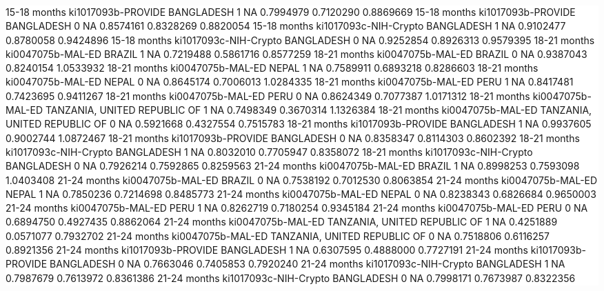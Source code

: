 15-18 months   ki1017093b-PROVIDE      BANGLADESH                     1                    NA                0.7994979   0.7120290   0.8869669
15-18 months   ki1017093b-PROVIDE      BANGLADESH                     0                    NA                0.8574161   0.8328269   0.8820054
15-18 months   ki1017093c-NIH-Crypto   BANGLADESH                     1                    NA                0.9102477   0.8780058   0.9424896
15-18 months   ki1017093c-NIH-Crypto   BANGLADESH                     0                    NA                0.9252854   0.8926313   0.9579395
18-21 months   ki0047075b-MAL-ED       BRAZIL                         1                    NA                0.7219488   0.5861716   0.8577259
18-21 months   ki0047075b-MAL-ED       BRAZIL                         0                    NA                0.9387043   0.8240154   1.0533932
18-21 months   ki0047075b-MAL-ED       NEPAL                          1                    NA                0.7589911   0.6893218   0.8286603
18-21 months   ki0047075b-MAL-ED       NEPAL                          0                    NA                0.8645174   0.7006013   1.0284335
18-21 months   ki0047075b-MAL-ED       PERU                           1                    NA                0.8417481   0.7423695   0.9411267
18-21 months   ki0047075b-MAL-ED       PERU                           0                    NA                0.8624349   0.7077387   1.0171312
18-21 months   ki0047075b-MAL-ED       TANZANIA, UNITED REPUBLIC OF   1                    NA                0.7498349   0.3670314   1.1326384
18-21 months   ki0047075b-MAL-ED       TANZANIA, UNITED REPUBLIC OF   0                    NA                0.5921668   0.4327554   0.7515783
18-21 months   ki1017093b-PROVIDE      BANGLADESH                     1                    NA                0.9937605   0.9002744   1.0872467
18-21 months   ki1017093b-PROVIDE      BANGLADESH                     0                    NA                0.8358347   0.8114303   0.8602392
18-21 months   ki1017093c-NIH-Crypto   BANGLADESH                     1                    NA                0.8032010   0.7705947   0.8358072
18-21 months   ki1017093c-NIH-Crypto   BANGLADESH                     0                    NA                0.7926214   0.7592865   0.8259563
21-24 months   ki0047075b-MAL-ED       BRAZIL                         1                    NA                0.8998253   0.7593098   1.0403408
21-24 months   ki0047075b-MAL-ED       BRAZIL                         0                    NA                0.7538192   0.7012530   0.8063854
21-24 months   ki0047075b-MAL-ED       NEPAL                          1                    NA                0.7850236   0.7214698   0.8485773
21-24 months   ki0047075b-MAL-ED       NEPAL                          0                    NA                0.8238343   0.6826684   0.9650003
21-24 months   ki0047075b-MAL-ED       PERU                           1                    NA                0.8262719   0.7180254   0.9345184
21-24 months   ki0047075b-MAL-ED       PERU                           0                    NA                0.6894750   0.4927435   0.8862064
21-24 months   ki0047075b-MAL-ED       TANZANIA, UNITED REPUBLIC OF   1                    NA                0.4251889   0.0571077   0.7932702
21-24 months   ki0047075b-MAL-ED       TANZANIA, UNITED REPUBLIC OF   0                    NA                0.7518806   0.6116257   0.8921356
21-24 months   ki1017093b-PROVIDE      BANGLADESH                     1                    NA                0.6307595   0.4888000   0.7727191
21-24 months   ki1017093b-PROVIDE      BANGLADESH                     0                    NA                0.7663046   0.7405853   0.7920240
21-24 months   ki1017093c-NIH-Crypto   BANGLADESH                     1                    NA                0.7987679   0.7613972   0.8361386
21-24 months   ki1017093c-NIH-Crypto   BANGLADESH                     0                    NA                0.7998171   0.7673987   0.8322356
